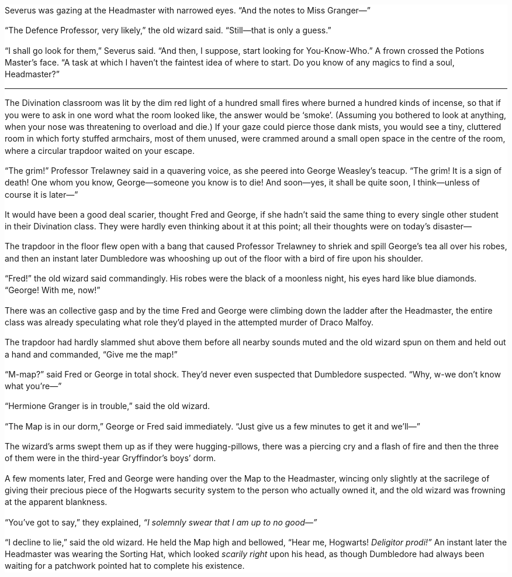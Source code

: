 Severus was gazing at the Headmaster with narrowed eyes. “And the notes to Miss Granger—”

“The Defence Professor, very likely,” the old wizard said. “Still—that is only a guess.”

“I shall go look for them,” Severus said. “And then, I suppose, start looking for You-Know-Who.” A frown crossed the Potions Master’s face. “A task at which I haven’t the faintest idea of where to start. Do you know of any magics to find a soul, Headmaster?”

* * * * *

The Divination classroom was lit by the dim red light of a hundred small fires where burned a hundred kinds of incense, so that if you were to ask in one word what the room looked like, the answer would be ‘smoke’. (Assuming you bothered to look at anything, when your nose was threatening to overload and die.) If your gaze could pierce those dank mists, you would see a tiny, cluttered room in which forty stuffed armchairs, most of them unused, were crammed around a small open space in the centre of the room, where a circular trapdoor waited on your escape.

“The grim!” Professor Trelawney said in a quavering voice, as she peered into George Weasley’s teacup. “The grim! It is a sign of death! One whom you know, George—someone you know is to die! And soon—yes, it shall be quite soon, I think—unless of course it is later—”

It would have been a good deal scarier, thought Fred and George, if she hadn’t said the same thing to every single other student in their Divination class. They were hardly even thinking about it at this point; all their thoughts were on today’s disaster—

The trapdoor in the floor flew open with a bang that caused Professor Trelawney to shriek and spill George’s tea all over his robes, and then an instant later Dumbledore was whooshing up out of the floor with a bird of fire upon his shoulder.

“Fred!” the old wizard said commandingly. His robes were the black of a moonless night, his eyes hard like blue diamonds. “George! With me, now!”

There was an collective gasp and by the time Fred and George were climbing down the ladder after the Headmaster, the entire class was already speculating what role they’d played in the attempted murder of Draco Malfoy.

The trapdoor had hardly slammed shut above them before all nearby sounds muted and the old wizard spun on them and held out a hand and commanded, “Give me the map!”

“M-map?” said Fred or George in total shock. They’d never even suspected that Dumbledore suspected. “Why, w-we don’t know what you’re—”

“Hermione Granger is in trouble,” said the old wizard.

“The Map is in our dorm,” George or Fred said immediately. “Just give us a few minutes to get it and we’ll—”

The wizard’s arms swept them up as if they were hugging-pillows, there was a piercing cry and a flash of fire and then the three of them were in the third-year Gryffindor’s boys’ dorm.

A few moments later, Fred and George were handing over the Map to the Headmaster, wincing only slightly at the sacrilege of giving their precious piece of the Hogwarts security system to the person who actually owned it, and the old wizard was frowning at the apparent blankness.

“You’ve got to say,” they explained, *“I solemnly swear that I am up to no good—”*

“I decline to lie,” said the old wizard. He held the Map high and bellowed, “Hear me, Hogwarts! *Deligitor prodi!”* An instant later the Headmaster was wearing the Sorting Hat, which looked *scarily right* upon his head, as though Dumbledore had always been waiting for a patchwork pointed hat to complete his existence.
